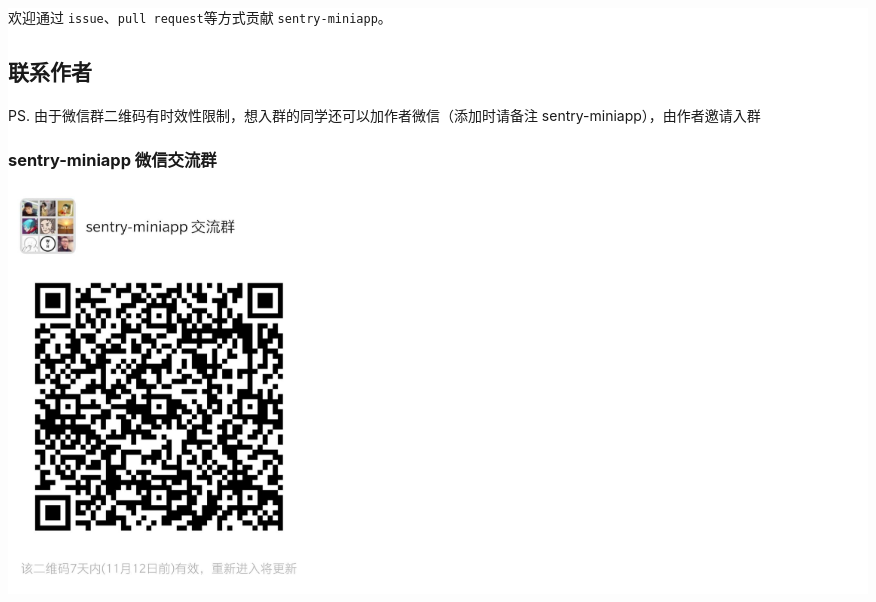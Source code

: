 欢迎通过 `issue`、`pull request`等方式贡献 `sentry-miniapp`。

## 联系作者

PS. 由于微信群二维码有时效性限制，想入群的同学还可以加作者微信（添加时请备注 sentry-miniapp），由作者邀请入群

### sentry-miniapp 微信交流群

<img src="docs/qrcode/sentry-miniapp.jpeg" alt="微信交流群二维码" width="300" height="400" />
